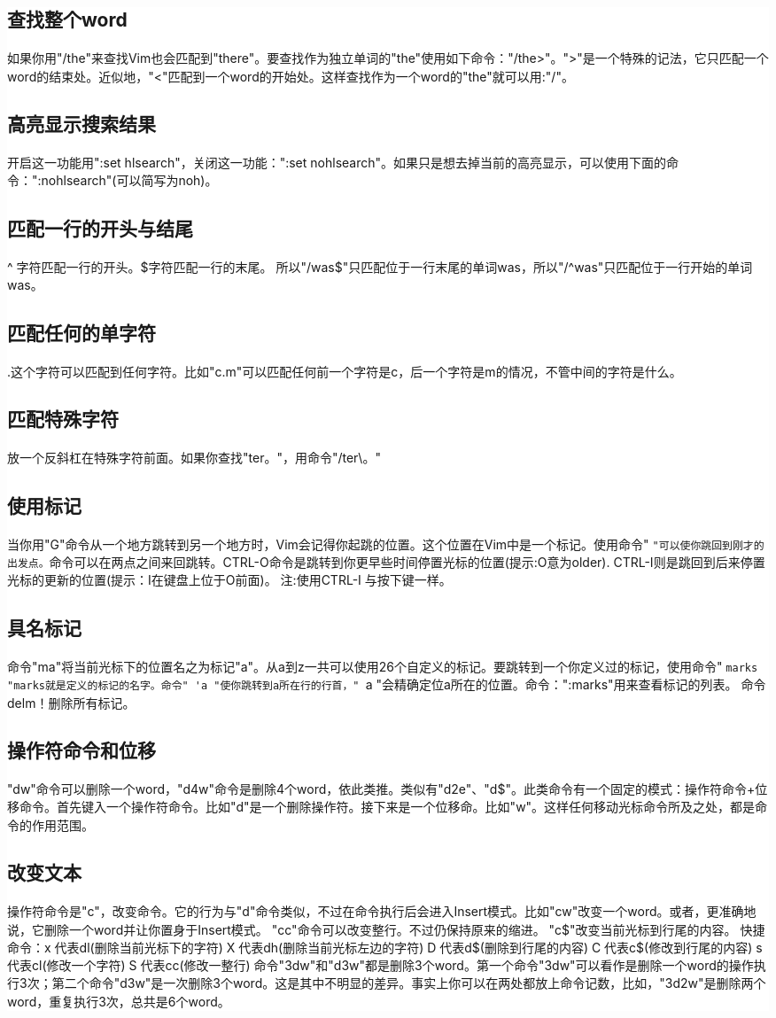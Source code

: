 

## 查找整个word

 如果你用"/the"来查找Vim也会匹配到"there"。要查找作为独立单词的"the"使用如下命令："/the\>"。"\>"是一个特殊的记法，它只匹配一个word的结束处。近似地，"\<"匹配到一个word的开始处。这样查找作为一个word的"the"就可以用:"/\"。



## 高亮显示搜索结果

 开启这一功能用":set hlsearch"，关闭这一功能：":set nohlsearch"。如果只是想去掉当前的高亮显示，可以使用下面的命令：":nohlsearch"(可以简写为noh)。



## 匹配一行的开头与结尾

  ^ 字符匹配一行的开头。$字符匹配一行的末尾。
  所以"/was$"只匹配位于一行末尾的单词was，所以"/^was"只匹配位于一行开始的单词was。

## 匹配任何的单字符
 .这个字符可以匹配到任何字符。比如"c.m"可以匹配任何前一个字符是c，后一个字符是m的情况，不管中间的字符是什么。

## 匹配特殊字符
 放一个反斜杠在特殊字符前面。如果你查找"ter。"，用命令"/ter\。"

## 使用标记
 当你用"G"命令从一个地方跳转到另一个地方时，Vim会记得你起跳的位置。这个位置在Vim中是一个标记。使用命令" `` "可以使你跳回到刚才的出发点。
 ``命令可以在两点之间来回跳转。CTRL-O命令是跳转到你更早些时间停置光标的位置(提示:O意为older). CTRL-I则是跳回到后来停置光标的更新的位置(提示：I在键盘上位于O前面)。
  注:使用CTRL-I 与按下键一样。

## 具名标记
  命令"ma"将当前光标下的位置名之为标记"a"。从a到z一共可以使用26个自定义的标记。要跳转到一个你定义过的标记，使用命令" `marks "marks就是定义的标记的名字。命令" 'a "使你跳转到a所在行的行首，" `a "会精确定位a所在的位置。命令：":marks"用来查看标记的列表。
 命令delm！删除所有标记。

## 操作符命令和位移
 "dw"命令可以删除一个word，"d4w"命令是删除4个word，依此类推。类似有"d2e"、"d$"。此类命令有一个固定的模式：操作符命令+位移命令。首先键入一个操作符命令。比如"d"是一个删除操作符。接下来是一个位移命。比如"w"。这样任何移动光标命令所及之处，都是命令的作用范围。

## 改变文本
 操作符命令是"c"，改变命令。它的行为与"d"命令类似，不过在命令执行后会进入Insert模式。比如"cw"改变一个word。或者，更准确地说，它删除一个word并让你置身于Insert模式。
 "cc"命令可以改变整行。不过仍保持原来的缩进。
 "c$"改变当前光标到行尾的内容。
 快捷命令：x 代表dl(删除当前光标下的字符)
      X 代表dh(删除当前光标左边的字符)
      D 代表d$(删除到行尾的内容)
      C 代表c$(修改到行尾的内容)
      s 代表cl(修改一个字符)
      S 代表cc(修改一整行)
 命令"3dw"和"d3w"都是删除3个word。第一个命令"3dw"可以看作是删除一个word的操作执行3次；第二个命令"d3w"是一次删除3个word。这是其中不明显的差异。事实上你可以在两处都放上命令记数，比如，"3d2w"是删除两个word，重复执行3次，总共是6个word。
